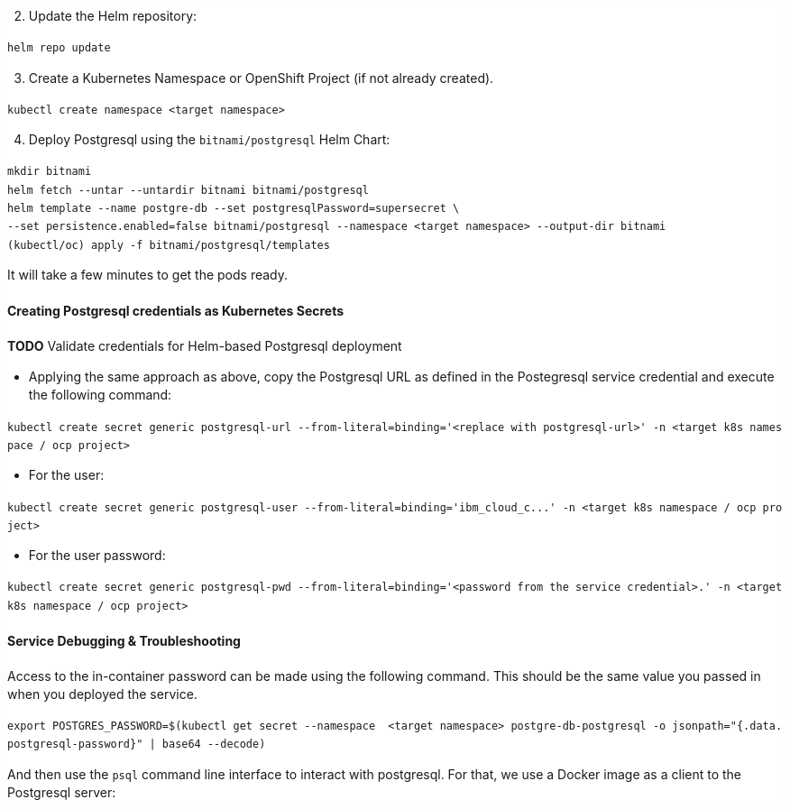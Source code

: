 2. Update the Helm repository:
```shell
helm repo update
```

3. Create a Kubernetes Namespace or OpenShift Project (if not already created).
```shell
kubectl create namespace <target namespace>
```
4. Deploy Postgresql using the `bitnami/postgresql` Helm Chart:
```shell
mkdir bitnami
helm fetch --untar --untardir bitnami bitnami/postgresql
helm template --name postgre-db --set postgresqlPassword=supersecret \
--set persistence.enabled=false bitnami/postgresql --namespace <target namespace> --output-dir bitnami
(kubectl/oc) apply -f bitnami/postgresql/templates
```
  It will take a few minutes to get the pods ready.

#### Creating Postgresql credentials as Kubernetes Secrets

**TODO** Validate credentials for Helm-based Postgresql deployment

* Applying the same approach as above, copy the Postgresql URL as defined in the Postegresql service credential and execute the following command:

 ```shell
 kubectl create secret generic postgresql-url --from-literal=binding='<replace with postgresql-url>' -n <target k8s namespace / ocp project>
 ```

* For the user:

 ```shell
 kubectl create secret generic postgresql-user --from-literal=binding='ibm_cloud_c...' -n <target k8s namespace / ocp project>
 ```

* For the user password:

 ```shell
 kubectl create secret generic postgresql-pwd --from-literal=binding='<password from the service credential>.' -n <target k8s namespace / ocp project>
 ```

#### Service Debugging & Troubleshooting

Access to the in-container password can be made using the following command.  This should be the same value you passed in when you deployed the service.

```
export POSTGRES_PASSWORD=$(kubectl get secret --namespace  <target namespace> postgre-db-postgresql -o jsonpath="{.data.postgresql-password}" | base64 --decode)
```

And then use the `psql` command line interface to interact with postgresql. For that, we use a Docker image as a client to the Postgresql server:
